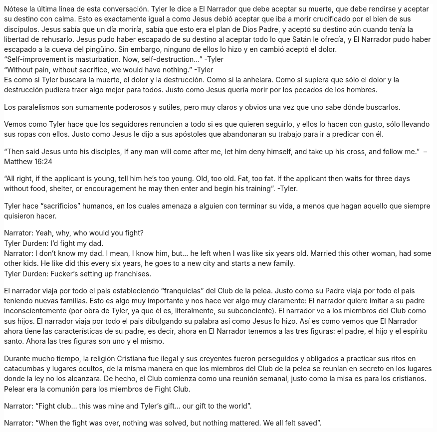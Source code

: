 Nótese la última linea de esta conversación. Tyler le dice a El Narrador que debe aceptar su muerte, que debe rendirse y aceptar su destino con calma. Esto es exactamente igual a como Jesus debió aceptar que iba a morir crucificado por el bien de sus discípulos. Jesus sabía que un día moriría, sabía que esto era el plan de Dios Padre, y aceptó su destino aún cuando tenía la libertad de rehusarlo. Jesus pudo haber escapado de su destino al aceptar todo lo que Satán le ofrecía, y El Narrador pudo haber escapado a la cueva del pingüino. Sin embargo, ninguno de ellos lo hizo y en cambió aceptó el dolor.  
&#8220;Self-improvement is masturbation. Now, self-destruction&#8230;&#8221; -Tyler  
&#8220;Without pain, without sacrifice, we would have nothing.&#8221; -Tyler  
Es como si Tyler buscara la muerte, el dolor y la destrucción. Como si la anhelara. Como si supiera que sólo el dolor y la destrucción pudiera traer algo mejor para todos. Justo como Jesus quería morir por los pecados de los hombres.

Los paralelismos son sumamente poderosos y sutiles, pero muy claros y obvios una vez que uno sabe dónde buscarlos.

Vemos como Tyler hace que los seguidores renuncien a todo si es que quieren seguirlo, y ellos lo hacen con gusto, sólo llevando sus ropas con ellos. Justo como Jesus le dijo a sus apóstoles que abandonaran su trabajo para ir a predicar con él.

&#8220;Then said Jesus unto his disciples, If any man will come after me, let him deny himself, and take up his cross, and follow me.&#8221;  &#8211;Matthew 16:24

&#8220;All right, if the applicant is young, tell him he&#8217;s too young. Old, too old. Fat, too fat. If the applicant then waits for three days without food, shelter, or encouragement he may then enter and begin his training&#8221;. -Tyler.

Tyler hace &#8220;sacrificios&#8221; humanos, en los cuales amenaza a alguien con terminar su vida, a menos que hagan aquello que siempre quisieron hacer.

Narrator: Yeah, why, who would you fight?  
Tyler Durden: I&#8217;d fight my dad.  
Narrator: I don&#8217;t know my dad. I mean, I know him, but&#8230; he left when I was like six years old. Married this other woman, had some other kids. He like did this every six years, he goes to a new city and starts a new family.  
Tyler Durden: Fucker&#8217;s setting up franchises.

El narrador viaja por todo el pais estableciendo &#8220;franquicias&#8221; del Club de la pelea. Justo como su Padre viaja por todo el pais teniendo nuevas familias. Esto es algo muy importante y nos hace ver algo muy claramente: El narrador quiere imitar a su padre inconscientemente (por obra de Tyler, ya que él es, literalmente, su subconciente). El narrador ve a los miembros del Club como sus hijos. El narrador viaja por todo el pais dibulgando su palabra así como Jesus lo hizo. Así es como vemos que El Narrador ahora tiene las características de su padre, es decir, ahora en El Narrador tenemos a las tres figuras: el padre, el hijo y el espíritu santo. Ahora las tres figuras son uno y el mismo.

Durante mucho tiempo, la religión Cristiana fue ilegal y sus creyentes fueron perseguidos y obligados a practicar sus ritos en catacumbas y lugares ocultos, de la misma manera en que los miembros del Club de la pelea se reunían en secreto en los lugares donde la ley no los alcanzara. De hecho, el Club comienza como una reunión semanal, justo como la misa es para los cristianos. Pelear era la comunión para los miembros de Fight Club.

Narrator: &#8220;Fight club&#8230; this was mine and Tyler&#8217;s gift&#8230; our gift to the world&#8221;.

Narrator: &#8220;When the fight was over, nothing was solved, but nothing mattered. We all felt saved&#8221;.

